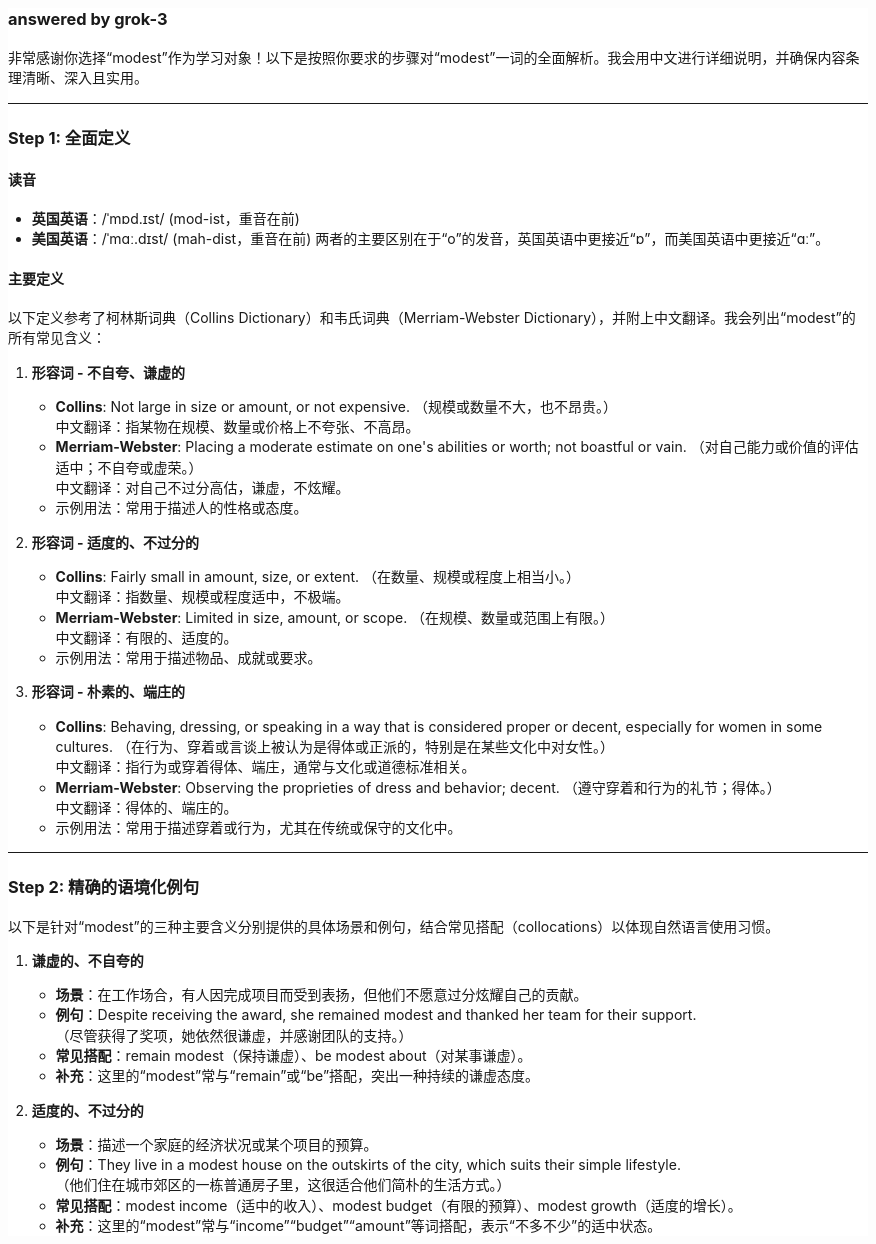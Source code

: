 ### answered by grok-3
非常感谢你选择“modest”作为学习对象！以下是按照你要求的步骤对“modest”一词的全面解析。我会用中文进行详细说明，并确保内容条理清晰、深入且实用。

---

### Step 1: 全面定义

#### 读音
- **英国英语**：/ˈmɒd.ɪst/ (mod-ist，重音在前)
- **美国英语**：/ˈmɑː.dɪst/ (mah-dist，重音在前)
两者的主要区别在于“o”的发音，英国英语中更接近“ɒ”，而美国英语中更接近“ɑː”。

#### 主要定义
以下定义参考了柯林斯词典（Collins Dictionary）和韦氏词典（Merriam-Webster Dictionary），并附上中文翻译。我会列出“modest”的所有常见含义：

1. **形容词 - 不自夸、谦虚的**  
   - **Collins**: Not large in size or amount, or not expensive. （规模或数量不大，也不昂贵。）  
     中文翻译：指某物在规模、数量或价格上不夸张、不高昂。  
   - **Merriam-Webster**: Placing a moderate estimate on one's abilities or worth; not boastful or vain. （对自己能力或价值的评估适中；不自夸或虚荣。）  
     中文翻译：对自己不过分高估，谦虚，不炫耀。  
   - 示例用法：常用于描述人的性格或态度。

2. **形容词 - 适度的、不过分的**  
   - **Collins**: Fairly small in amount, size, or extent. （在数量、规模或程度上相当小。）  
     中文翻译：指数量、规模或程度适中，不极端。  
   - **Merriam-Webster**: Limited in size, amount, or scope. （在规模、数量或范围上有限。）  
     中文翻译：有限的、适度的。  
   - 示例用法：常用于描述物品、成就或要求。

3. **形容词 - 朴素的、端庄的**  
   - **Collins**: Behaving, dressing, or speaking in a way that is considered proper or decent, especially for women in some cultures. （在行为、穿着或言谈上被认为是得体或正派的，特别是在某些文化中对女性。）  
     中文翻译：指行为或穿着得体、端庄，通常与文化或道德标准相关。  
   - **Merriam-Webster**: Observing the proprieties of dress and behavior; decent. （遵守穿着和行为的礼节；得体。）  
     中文翻译：得体的、端庄的。  
   - 示例用法：常用于描述穿着或行为，尤其在传统或保守的文化中。

---

### Step 2: 精确的语境化例句

以下是针对“modest”的三种主要含义分别提供的具体场景和例句，结合常见搭配（collocations）以体现自然语言使用习惯。

1. **谦虚的、不自夸的**  
   - **场景**：在工作场合，有人因完成项目而受到表扬，但他们不愿意过分炫耀自己的贡献。  
   - **例句**：Despite receiving the award, she remained modest and thanked her team for their support.  
     （尽管获得了奖项，她依然很谦虚，并感谢团队的支持。）  
   - **常见搭配**：remain modest（保持谦虚）、be modest about（对某事谦虚）。  
   - **补充**：这里的“modest”常与“remain”或“be”搭配，突出一种持续的谦虚态度。

2. **适度的、不过分的**  
   - **场景**：描述一个家庭的经济状况或某个项目的预算。  
   - **例句**：They live in a modest house on the outskirts of the city, which suits their simple lifestyle.  
     （他们住在城市郊区的一栋普通房子里，这很适合他们简朴的生活方式。）  
   - **常见搭配**：modest income（适中的收入）、modest budget（有限的预算）、modest growth（适度的增长）。  
   - **补充**：这里的“modest”常与“income”“budget”“amount”等词搭配，表示“不多不少”的适中状态。
